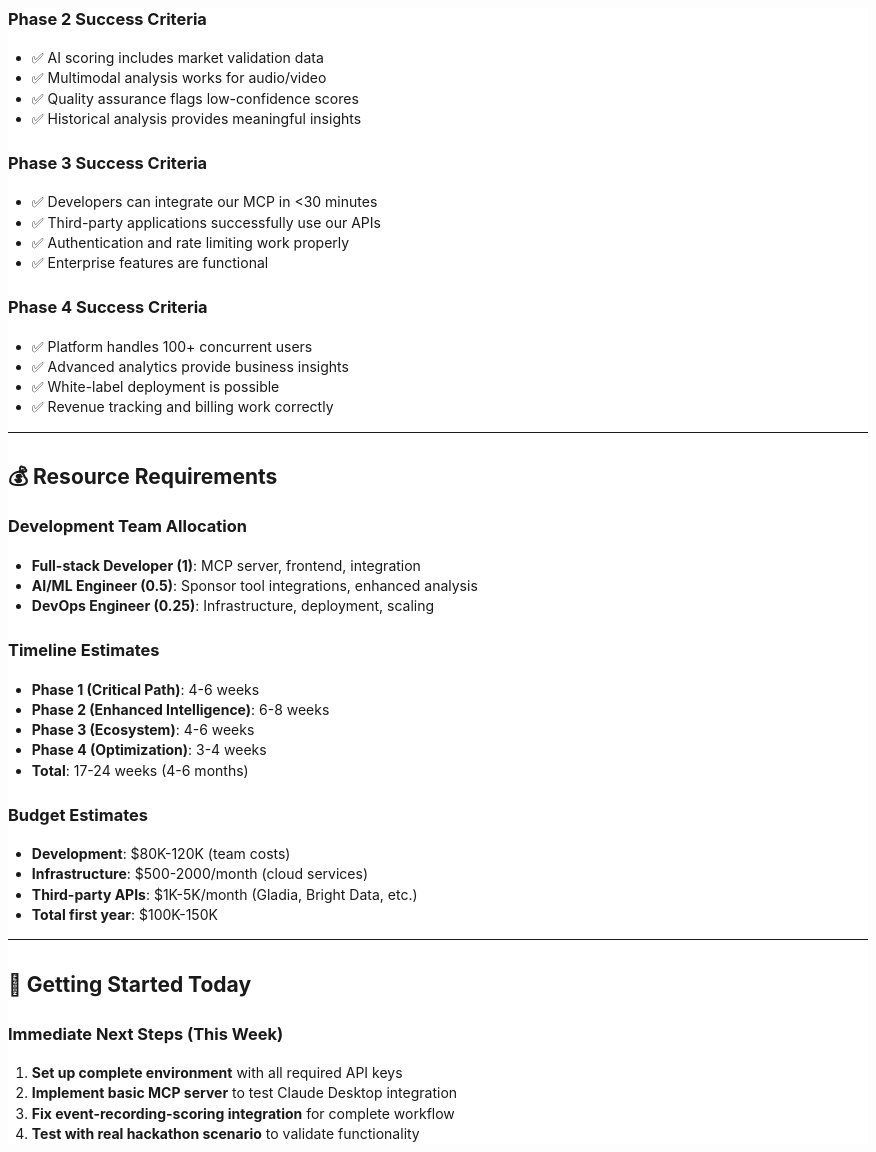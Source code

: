 ### **Phase 2 Success Criteria**
- ✅ AI scoring includes market validation data
- ✅ Multimodal analysis works for audio/video
- ✅ Quality assurance flags low-confidence scores
- ✅ Historical analysis provides meaningful insights

### **Phase 3 Success Criteria**
- ✅ Developers can integrate our MCP in <30 minutes
- ✅ Third-party applications successfully use our APIs
- ✅ Authentication and rate limiting work properly
- ✅ Enterprise features are functional

### **Phase 4 Success Criteria**
- ✅ Platform handles 100+ concurrent users
- ✅ Advanced analytics provide business insights
- ✅ White-label deployment is possible
- ✅ Revenue tracking and billing work correctly

---

## 💰 **Resource Requirements**

### **Development Team Allocation**
- **Full-stack Developer (1)**: MCP server, frontend, integration
- **AI/ML Engineer (0.5)**: Sponsor tool integrations, enhanced analysis
- **DevOps Engineer (0.25)**: Infrastructure, deployment, scaling

### **Timeline Estimates**
- **Phase 1 (Critical Path)**: 4-6 weeks
- **Phase 2 (Enhanced Intelligence)**: 6-8 weeks  
- **Phase 3 (Ecosystem)**: 4-6 weeks
- **Phase 4 (Optimization)**: 3-4 weeks
- **Total**: 17-24 weeks (4-6 months)

### **Budget Estimates**
- **Development**: $80K-120K (team costs)
- **Infrastructure**: $500-2000/month (cloud services)
- **Third-party APIs**: $1K-5K/month (Gladia, Bright Data, etc.)
- **Total first year**: $100K-150K

---

## 🚀 **Getting Started Today**

### **Immediate Next Steps (This Week)**
1. **Set up complete environment** with all required API keys
2. **Implement basic MCP server** to test Claude Desktop integration  
3. **Fix event-recording-scoring integration** for complete workflow
4. **Test with real hackathon scenario** to validate functionality
